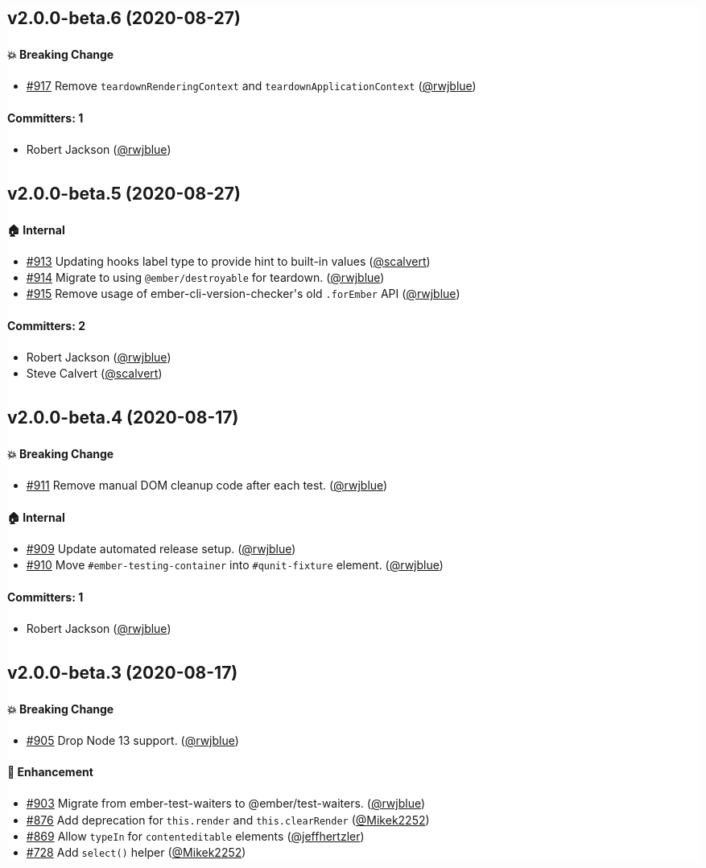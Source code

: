 
## v2.0.0-beta.6 (2020-08-27)

#### :boom: Breaking Change
* [#917](https://github.com/emberjs/ember-test-helpers/pull/917) Remove `teardownRenderingContext` and `teardownApplicationContext` ([@rwjblue](https://github.com/rwjblue))

#### Committers: 1
- Robert Jackson ([@rwjblue](https://github.com/rwjblue))


## v2.0.0-beta.5 (2020-08-27)

#### :house: Internal
* [#913](https://github.com/emberjs/ember-test-helpers/pull/913) Updating hooks label type to provide hint to built-in values ([@scalvert](https://github.com/scalvert))
* [#914](https://github.com/emberjs/ember-test-helpers/pull/914) Migrate to using `@ember/destroyable` for teardown. ([@rwjblue](https://github.com/rwjblue))
* [#915](https://github.com/emberjs/ember-test-helpers/pull/915) Remove usage of ember-cli-version-checker's old `.forEmber` API ([@rwjblue](https://github.com/rwjblue))

#### Committers: 2
- Robert Jackson ([@rwjblue](https://github.com/rwjblue))
- Steve Calvert ([@scalvert](https://github.com/scalvert))


## v2.0.0-beta.4 (2020-08-17)

#### :boom: Breaking Change
* [#911](https://github.com/emberjs/ember-test-helpers/pull/911) Remove manual DOM cleanup code after each test. ([@rwjblue](https://github.com/rwjblue))

#### :house: Internal
* [#909](https://github.com/emberjs/ember-test-helpers/pull/909) Update automated release setup. ([@rwjblue](https://github.com/rwjblue))
* [#910](https://github.com/emberjs/ember-test-helpers/pull/910) Move `#ember-testing-container` into `#qunit-fixture` element. ([@rwjblue](https://github.com/rwjblue))

#### Committers: 1
- Robert Jackson ([@rwjblue](https://github.com/rwjblue))


## v2.0.0-beta.3 (2020-08-17)

#### :boom: Breaking Change
* [#905](https://github.com/emberjs/ember-test-helpers/pull/905) Drop Node 13 support. ([@rwjblue](https://github.com/rwjblue))

#### :rocket: Enhancement
* [#903](https://github.com/emberjs/ember-test-helpers/pull/903) Migrate from ember-test-waiters to @ember/test-waiters. ([@rwjblue](https://github.com/rwjblue))
* [#876](https://github.com/emberjs/ember-test-helpers/pull/876) Add deprecation for `this.render` and `this.clearRender` ([@Mikek2252](https://github.com/Mikek2252))
* [#869](https://github.com/emberjs/ember-test-helpers/pull/869) Allow `typeIn` for `contenteditable` elements ([@jeffhertzler](https://github.com/jeffhertzler))
* [#728](https://github.com/emberjs/ember-test-helpers/pull/728) Add `select()` helper ([@Mikek2252](https://github.com/Mikek2252))
